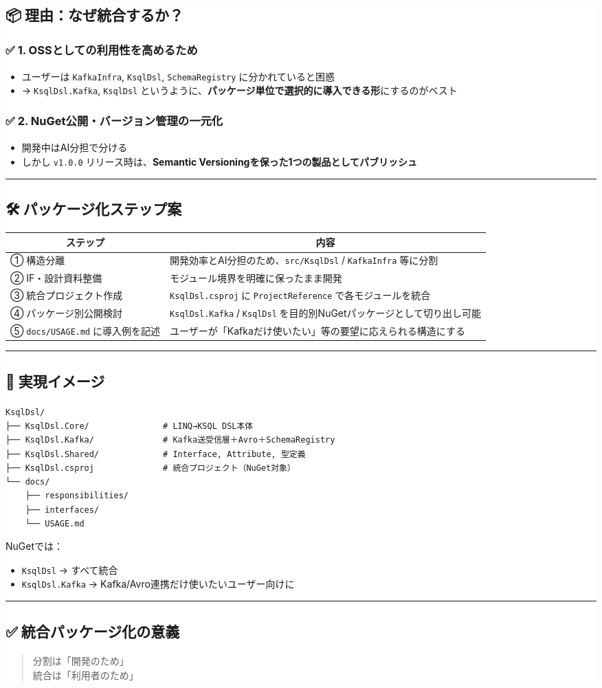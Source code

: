 
## 📦 理由：なぜ統合するか？
### ✅ 1. **OSSとしての利用性を高めるため**
- ユーザーは `KafkaInfra`, `KsqlDsl`, `SchemaRegistry` に分かれていると困惑
- → `KsqlDsl.Kafka`, `KsqlDsl` というように、**パッケージ単位で選択的に導入できる形**にするのがベスト
### ✅ 2. **NuGet公開・バージョン管理の一元化**
- 開発中はAI分担で分ける
- しかし `v1.0.0` リリース時は、**Semantic Versioningを保った1つの製品としてパブリッシュ**

---

## 🛠 パッケージ化ステップ案

| ステップ | 内容 |
|----------|------|
| ① 構造分離 | 開発効率とAI分担のため、`src/KsqlDsl` / `KafkaInfra` 等に分割 |
| ② IF・設計資料整備 | モジュール境界を明確に保ったまま開発 |
| ③ 統合プロジェクト作成 | `KsqlDsl.csproj` に `ProjectReference` で各モジュールを統合 |
| ④ パッケージ別公開検討 | `KsqlDsl.Kafka` / `KsqlDsl` を目的別NuGetパッケージとして切り出し可能 |
| ⑤ `docs/USAGE.md` に導入例を記述 | ユーザーが「Kafkaだけ使いたい」等の要望に応えられる構造にする |

---

## 🧩 実現イメージ

```plaintext
KsqlDsl/
├── KsqlDsl.Core/               # LINQ→KSQL DSL本体
├── KsqlDsl.Kafka/              # Kafka送受信層＋Avro＋SchemaRegistry
├── KsqlDsl.Shared/             # Interface, Attribute, 型定義
├── KsqlDsl.csproj              # 統合プロジェクト（NuGet対象）
└── docs/
    ├── responsibilities/
    ├── interfaces/
    └── USAGE.md
```

NuGetでは：

- `KsqlDsl` → すべて統合
- `KsqlDsl.Kafka` → Kafka/Avro連携だけ使いたいユーザー向けに

---

## ✅ 統合パッケージ化の意義

> 分割は「開発のため」  
> 統合は「利用者のため」
